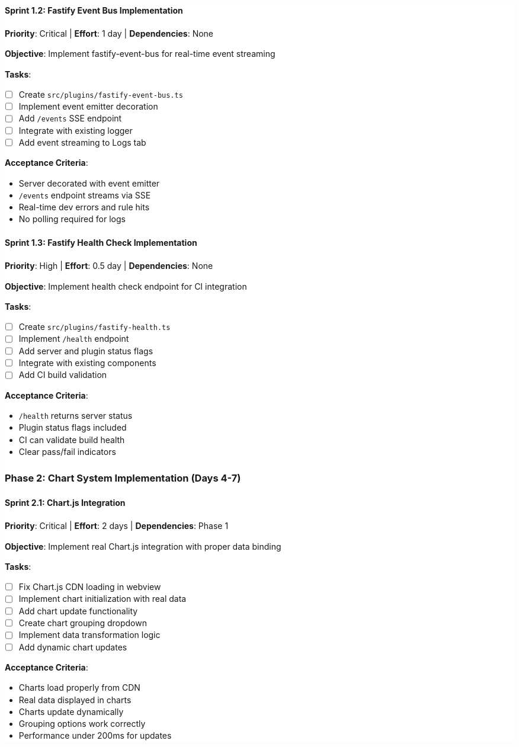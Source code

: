 #### **Sprint 1.2: Fastify Event Bus Implementation**
**Priority**: Critical | **Effort**: 1 day | **Dependencies**: None

**Objective**: Implement fastify-event-bus for real-time event streaming

**Tasks**:
- [ ] Create `src/plugins/fastify-event-bus.ts`
- [ ] Implement event emitter decoration
- [ ] Add `/events` SSE endpoint
- [ ] Integrate with existing logger
- [ ] Add event streaming to Logs tab

**Acceptance Criteria**:
- Server decorated with event emitter
- `/events` endpoint streams via SSE
- Real-time dev errors and rule hits
- No polling required for logs

#### **Sprint 1.3: Fastify Health Check Implementation**
**Priority**: High | **Effort**: 0.5 day | **Dependencies**: None

**Objective**: Implement health check endpoint for CI integration

**Tasks**:
- [ ] Create `src/plugins/fastify-health.ts`
- [ ] Implement `/health` endpoint
- [ ] Add server and plugin status flags
- [ ] Integrate with existing components
- [ ] Add CI build validation

**Acceptance Criteria**:
- `/health` returns server status
- Plugin status flags included
- CI can validate build health
- Clear pass/fail indicators

### **Phase 2: Chart System Implementation (Days 4-7)**

#### **Sprint 2.1: Chart.js Integration**
**Priority**: Critical | **Effort**: 2 days | **Dependencies**: Phase 1

**Objective**: Implement real Chart.js integration with proper data binding

**Tasks**:
- [ ] Fix Chart.js CDN loading in webview
- [ ] Implement chart initialization with real data
- [ ] Add chart update functionality
- [ ] Create chart grouping dropdown
- [ ] Implement data transformation logic
- [ ] Add dynamic chart updates

**Acceptance Criteria**:
- Charts load properly from CDN
- Real data displayed in charts
- Charts update dynamically
- Grouping options work correctly
- Performance under 200ms for updates
